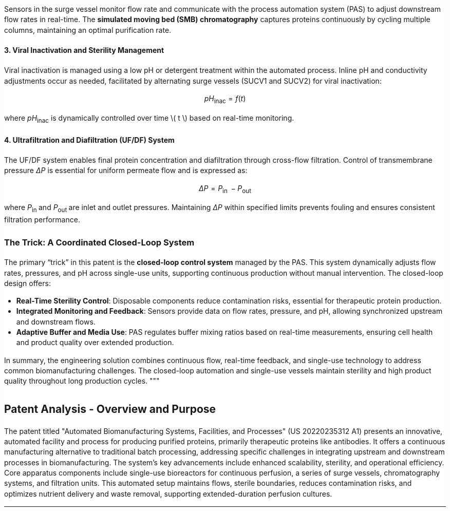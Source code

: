 Sensors in the surge vessel monitor flow rate and communicate with the process automation system (PAS) to adjust downstream flow rates in real-time. The **simulated moving bed (SMB) chromatography** captures proteins continuously by cycling multiple columns, maintaining an optimal purification rate.

#### 3. Viral Inactivation and Sterility Management

Viral inactivation is managed using a low pH or detergent treatment within the automated process. Inline pH and conductivity adjustments occur as needed, facilitated by alternating surge vessels (SUCV1 and SUCV2) for viral inactivation:

$$
pH_{\text {inac}}=f(t)
$$

where $pH_{\text {inac}}$ is dynamically controlled over time \\( t \\) based on real-time monitoring.

#### 4. Ultrafiltration and Diafiltration (UF/DF) System

The UF/DF system enables final protein concentration and diafiltration through cross-flow filtration. Control of transmembrane pressure $\Delta P$ is essential for uniform permeate flow and is expressed as:

$$
\Delta P=P_{\text {in }}-P_{\text {out }}
$$

where $P_{\text {in }}$ and $P_{\text {out }}$ are inlet and outlet pressures. Maintaining $\Delta P$ within specified limits prevents fouling and ensures consistent filtration performance.

### The Trick: A Coordinated Closed-Loop System

The primary “trick” in this patent is the **closed-loop control system** managed by the PAS. This system dynamically adjusts flow rates, pressures, and pH across single-use units, supporting continuous production without manual intervention. The closed-loop design offers:

- **Real-Time Sterility Control**: Disposable components reduce contamination risks, essential for therapeutic protein production.
- **Integrated Monitoring and Feedback**: Sensors provide data on flow rates, pressure, and pH, allowing synchronized upstream and downstream flows.
- **Adaptive Buffer and Media Use**: PAS regulates buffer mixing ratios based on real-time measurements, ensuring cell health and product quality over extended production.

In summary, the engineering solution combines continuous flow, real-time feedback, and single-use technology to address common biomanufacturing challenges. The closed-loop automation and single-use vessels maintain sterility and high product quality throughout long production cycles.
"""

## Patent Analysis - Overview and Purpose

The patent titled "Automated Biomanufacturing Systems, Facilities, and Processes" (US 20220235312 A1) presents an innovative, automated facility and process for producing purified proteins, primarily therapeutic proteins like antibodies. It offers a continuous manufacturing alternative to traditional batch processing, addressing specific challenges in integrating upstream and downstream processes in biomanufacturing. The system’s key advancements include enhanced scalability, sterility, and operational efficiency. Core apparatus components include single-use bioreactors for continuous perfusion, a series of surge vessels, chromatography systems, and filtration units. This automated setup maintains flows, sterile boundaries, reduces contamination risks, and optimizes nutrient delivery and waste removal, supporting extended-duration perfusion cultures.

---